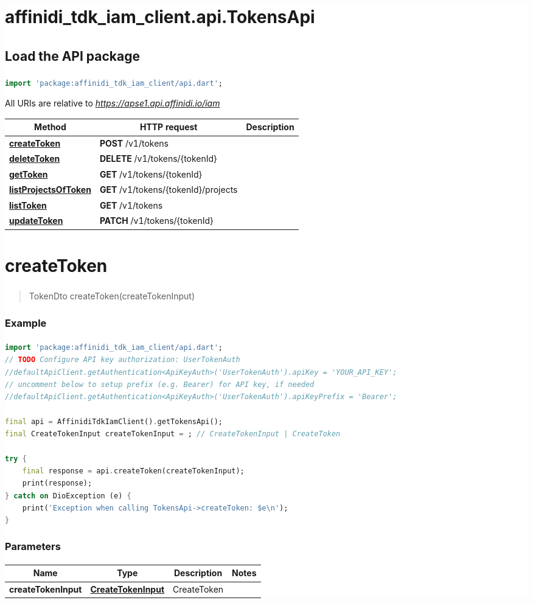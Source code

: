 # affinidi_tdk_iam_client.api.TokensApi

## Load the API package

```dart
import 'package:affinidi_tdk_iam_client/api.dart';
```

All URIs are relative to *https://apse1.api.affinidi.io/iam*

| Method                                                      | HTTP request                          | Description |
| ----------------------------------------------------------- | ------------------------------------- | ----------- |
| [**createToken**](TokensApi.md#createtoken)                 | **POST** /v1/tokens                   |
| [**deleteToken**](TokensApi.md#deletetoken)                 | **DELETE** /v1/tokens/{tokenId}       |
| [**getToken**](TokensApi.md#gettoken)                       | **GET** /v1/tokens/{tokenId}          |
| [**listProjectsOfToken**](TokensApi.md#listprojectsoftoken) | **GET** /v1/tokens/{tokenId}/projects |
| [**listToken**](TokensApi.md#listtoken)                     | **GET** /v1/tokens                    |
| [**updateToken**](TokensApi.md#updatetoken)                 | **PATCH** /v1/tokens/{tokenId}        |

# **createToken**

> TokenDto createToken(createTokenInput)

### Example

```dart
import 'package:affinidi_tdk_iam_client/api.dart';
// TODO Configure API key authorization: UserTokenAuth
//defaultApiClient.getAuthentication<ApiKeyAuth>('UserTokenAuth').apiKey = 'YOUR_API_KEY';
// uncomment below to setup prefix (e.g. Bearer) for API key, if needed
//defaultApiClient.getAuthentication<ApiKeyAuth>('UserTokenAuth').apiKeyPrefix = 'Bearer';

final api = AffinidiTdkIamClient().getTokensApi();
final CreateTokenInput createTokenInput = ; // CreateTokenInput | CreateToken

try {
    final response = api.createToken(createTokenInput);
    print(response);
} catch on DioException (e) {
    print('Exception when calling TokensApi->createToken: $e\n');
}
```

### Parameters

| Name                 | Type                                        | Description | Notes |
| -------------------- | ------------------------------------------- | ----------- | ----- |
| **createTokenInput** | [**CreateTokenInput**](CreateTokenInput.md) | CreateToken |
